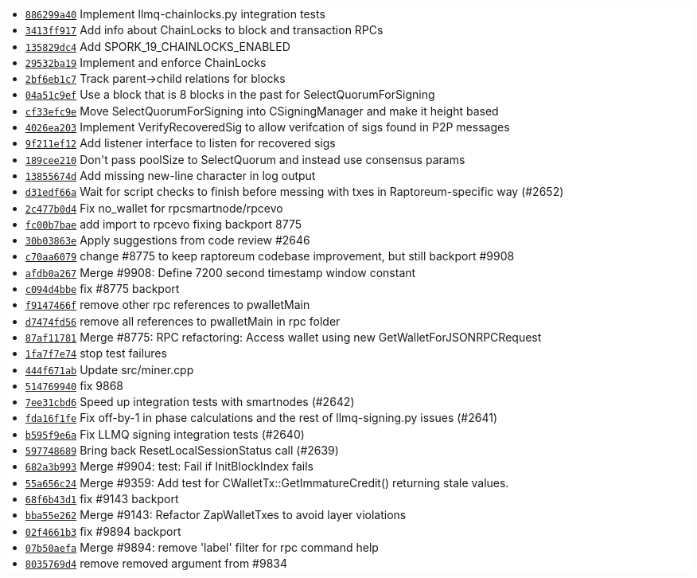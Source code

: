 - [`886299a40`](https://github.com/raptoreum/raptoreum/commit/886299a40) Implement llmq-chainlocks.py integration tests
- [`3413ff917`](https://github.com/raptoreum/raptoreum/commit/3413ff917) Add info about ChainLocks to block and transaction RPCs
- [`135829dc4`](https://github.com/raptoreum/raptoreum/commit/135829dc4) Add SPORK_19_CHAINLOCKS_ENABLED
- [`29532ba19`](https://github.com/raptoreum/raptoreum/commit/29532ba19) Implement and enforce ChainLocks
- [`2bf6eb1c7`](https://github.com/raptoreum/raptoreum/commit/2bf6eb1c7) Track parent->child relations for blocks
- [`04a51c9ef`](https://github.com/raptoreum/raptoreum/commit/04a51c9ef) Use a block that is 8 blocks in the past for SelectQuorumForSigning
- [`cf33efc9e`](https://github.com/raptoreum/raptoreum/commit/cf33efc9e) Move SelectQuorumForSigning into CSigningManager and make it height based
- [`4026ea203`](https://github.com/raptoreum/raptoreum/commit/4026ea203) Implement VerifyRecoveredSig to allow verifcation of sigs found in P2P messages
- [`9f211ef12`](https://github.com/raptoreum/raptoreum/commit/9f211ef12) Add listener interface to listen for recovered sigs
- [`189cee210`](https://github.com/raptoreum/raptoreum/commit/189cee210) Don't pass poolSize to SelectQuorum and instead use consensus params
- [`13855674d`](https://github.com/raptoreum/raptoreum/commit/13855674d) Add missing new-line character in log output
- [`d31edf66a`](https://github.com/raptoreum/raptoreum/commit/d31edf66a) Wait for script checks to finish before messing with txes in Raptoreum-specific way (#2652)
- [`2c477b0d4`](https://github.com/raptoreum/raptoreum/commit/2c477b0d4) Fix no_wallet for rpcsmartnode/rpcevo
- [`fc00b7bae`](https://github.com/raptoreum/raptoreum/commit/fc00b7bae) add import to rpcevo fixing backport 8775
- [`30b03863e`](https://github.com/raptoreum/raptoreum/commit/30b03863e) Apply suggestions from code review #2646
- [`c70aa6079`](https://github.com/raptoreum/raptoreum/commit/c70aa6079) change #8775 to keep raptoreum codebase improvement, but still backport #9908
- [`afdb0a267`](https://github.com/raptoreum/raptoreum/commit/afdb0a267) Merge #9908: Define 7200 second timestamp window constant
- [`c094d4bbe`](https://github.com/raptoreum/raptoreum/commit/c094d4bbe) fix #8775 backport
- [`f9147466f`](https://github.com/raptoreum/raptoreum/commit/f9147466f) remove other rpc references to pwalletMain
- [`d7474fd56`](https://github.com/raptoreum/raptoreum/commit/d7474fd56) remove all references to pwalletMain in rpc folder
- [`87af11781`](https://github.com/raptoreum/raptoreum/commit/87af11781) Merge #8775: RPC refactoring: Access wallet using new GetWalletForJSONRPCRequest
- [`1fa7f7e74`](https://github.com/raptoreum/raptoreum/commit/1fa7f7e74) stop test failures
- [`444f671ab`](https://github.com/raptoreum/raptoreum/commit/444f671ab) Update src/miner.cpp
- [`514769940`](https://github.com/raptoreum/raptoreum/commit/514769940) fix 9868
- [`7ee31cbd6`](https://github.com/raptoreum/raptoreum/commit/7ee31cbd6) Speed up integration tests with smartnodes (#2642)
- [`fda16f1fe`](https://github.com/raptoreum/raptoreum/commit/fda16f1fe) Fix off-by-1 in phase calculations and the rest of llmq-signing.py issues (#2641)
- [`b595f9e6a`](https://github.com/raptoreum/raptoreum/commit/b595f9e6a) Fix LLMQ signing integration tests (#2640)
- [`597748689`](https://github.com/raptoreum/raptoreum/commit/597748689) Bring back ResetLocalSessionStatus call (#2639)
- [`682a3b993`](https://github.com/raptoreum/raptoreum/commit/682a3b993) Merge #9904: test: Fail if InitBlockIndex fails
- [`55a656c24`](https://github.com/raptoreum/raptoreum/commit/55a656c24) Merge #9359: Add test for CWalletTx::GetImmatureCredit() returning stale values.
- [`68f6b43d1`](https://github.com/raptoreum/raptoreum/commit/68f6b43d1) fix #9143 backport
- [`bba55e262`](https://github.com/raptoreum/raptoreum/commit/bba55e262) Merge #9143: Refactor ZapWalletTxes to avoid layer violations
- [`02f4661b3`](https://github.com/raptoreum/raptoreum/commit/02f4661b3) fix #9894 backport
- [`07b50aefa`](https://github.com/raptoreum/raptoreum/commit/07b50aefa) Merge #9894: remove 'label' filter for rpc command help
- [`8035769d4`](https://github.com/raptoreum/raptoreum/commit/8035769d4) remove removed argument from #9834